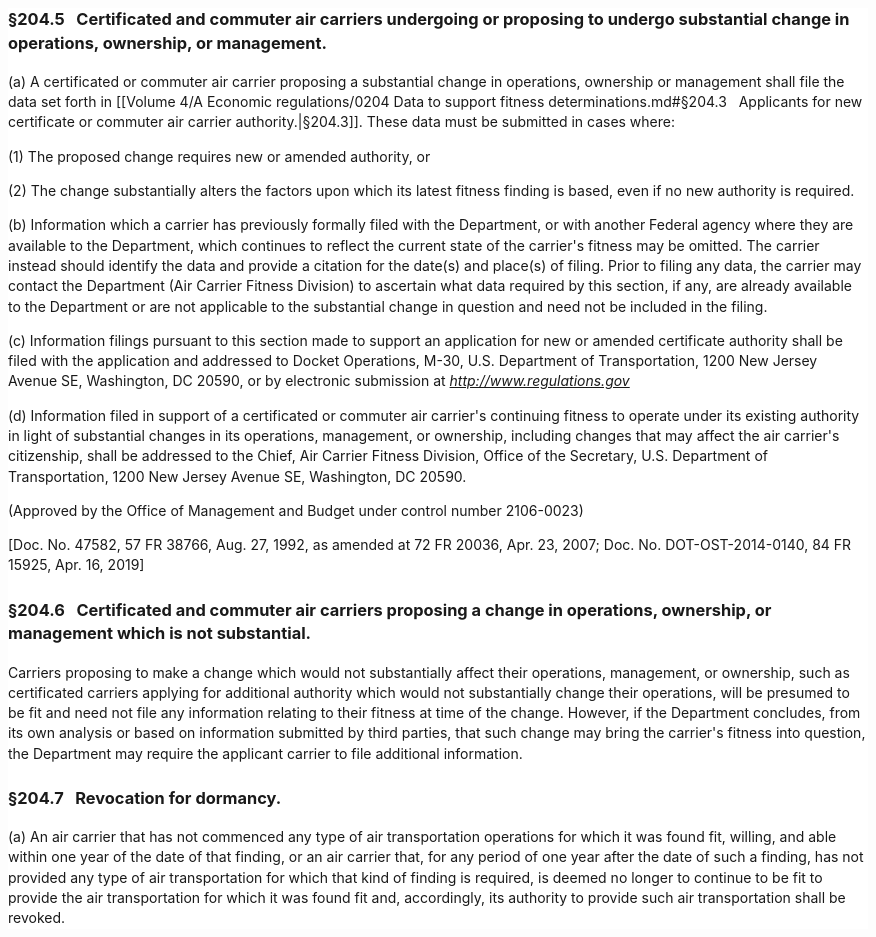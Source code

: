 ### §204.5   Certificated and commuter air carriers undergoing or proposing to undergo substantial change in operations, ownership, or management.

\(a\) A certificated or commuter air carrier proposing a substantial change in operations, ownership or management shall file the data set forth in [[Volume 4/A Economic regulations/0204 Data to support fitness determinations.md#§204.3   Applicants for new certificate or commuter air carrier authority.|§204.3]]. These data must be submitted in cases where:

\(1\) The proposed change requires new or amended authority, or

\(2\) The change substantially alters the factors upon which its latest fitness finding is based, even if no new authority is required.

\(b\) Information which a carrier has previously formally filed with the Department, or with another Federal agency where they are available to the Department, which continues to reflect the current state of the carrier's fitness may be omitted. The carrier instead should identify the data and provide a citation for the date(s) and place(s) of filing. Prior to filing any data, the carrier may contact the Department (Air Carrier Fitness Division) to ascertain what data required by this section, if any, are already available to the Department or are not applicable to the substantial change in question and need not be included in the filing.

\(c\) Information filings pursuant to this section made to support an application for new or amended certificate authority shall be filed with the application and addressed to Docket Operations, M-30, U.S. Department of Transportation, 1200 New Jersey Avenue SE, Washington, DC 20590, or by electronic submission at *http://www.regulations.gov*

\(d\) Information filed in support of a certificated or commuter air carrier's continuing fitness to operate under its existing authority in light of substantial changes in its operations, management, or ownership, including changes that may affect the air carrier's citizenship, shall be addressed to the Chief, Air Carrier Fitness Division, Office of the Secretary, U.S. Department of Transportation, 1200 New Jersey Avenue SE, Washington, DC 20590.

(Approved by the Office of Management and Budget under control number 2106-0023)

\[Doc. No. 47582, 57 FR 38766, Aug. 27, 1992, as amended at 72 FR 20036, Apr. 23, 2007; Doc. No. DOT-OST-2014-0140, 84 FR 15925, Apr. 16, 2019\]

### §204.6   Certificated and commuter air carriers proposing a change in operations, ownership, or management which is not substantial.

Carriers proposing to make a change which would not substantially affect their operations, management, or ownership, such as certificated carriers applying for additional authority which would not substantially change their operations, will be presumed to be fit and need not file any information relating to their fitness at time of the change. However, if the Department concludes, from its own analysis or based on information submitted by third parties, that such change may bring the carrier's fitness into question, the Department may require the applicant carrier to file additional information.

### §204.7   Revocation for dormancy.

\(a\) An air carrier that has not commenced any type of air transportation operations for which it was found fit, willing, and able within one year of the date of that finding, or an air carrier that, for any period of one year after the date of such a finding, has not provided any type of air transportation for which that kind of finding is required, is deemed no longer to continue to be fit to provide the air transportation for which it was found fit and, accordingly, its authority to provide such air transportation shall be revoked.
